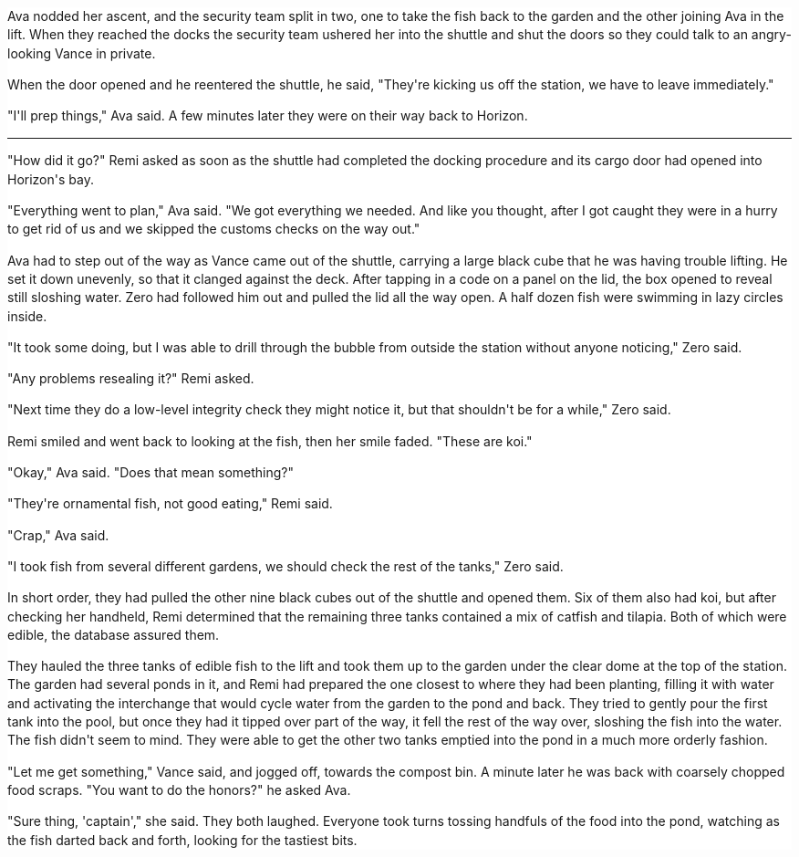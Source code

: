 Ava nodded her ascent, and the security team split in two, one to take the fish back to the garden and the other joining Ava in the lift. When they reached the docks the security team ushered her into the shuttle and shut the doors so they could talk to an angry-looking Vance in private.

When the door opened and he reentered the shuttle, he said, "They're kicking us off the station, we have to leave immediately."

"I'll prep things," Ava said. A few minutes later they were on their way back to Horizon.

---

"How did it go?" Remi asked as soon as the shuttle had completed the docking procedure and its cargo door had opened into Horizon's bay.

"Everything went to plan," Ava said. "We got everything we needed. And like you thought, after I got caught they were in a hurry to get rid of us and we skipped the customs checks on the way out."

Ava had to step out of the way as Vance came out of the shuttle, carrying a large black cube that he was having trouble lifting. He set it down unevenly, so that it clanged against the deck. After tapping in a code on a panel on the lid, the box opened to reveal still sloshing water. Zero had followed him out and pulled the lid all the way open. A half dozen fish were swimming in lazy circles inside.

"It took some doing, but I was able to drill through the bubble from outside the station without anyone noticing," Zero said.

"Any problems resealing it?" Remi asked.

"Next time they do a low-level integrity check they might notice it, but that shouldn't be for a while," Zero said.

Remi smiled and went back to looking at the fish, then her smile faded. "These are koi."

"Okay," Ava said. "Does that mean something?"

"They're ornamental fish, not good eating," Remi said.

"Crap," Ava said.

"I took fish from several different gardens, we should check the rest of the tanks," Zero said.

In short order, they had pulled the other nine black cubes out of the shuttle and opened them. Six of them also had koi, but after checking her handheld, Remi determined that the remaining three tanks contained a mix of catfish and tilapia. Both of which were edible, the database assured them.

They hauled the three tanks of edible fish to the lift and took them up to the garden under the clear dome at the top of the station. The garden had several ponds in it, and Remi had prepared the one closest to where they had been planting, filling it with water and activating the interchange that would cycle water from the garden to the pond and back. They tried to gently pour the first tank into the pool, but once they had it tipped over part of the way, it fell the rest of the way over, sloshing the fish into the water. The fish didn't seem to mind. They were able to get the other two tanks emptied into the pond in a much more orderly fashion.

"Let me get something," Vance said, and jogged off, towards the compost bin. A minute later he was back with coarsely chopped food scraps. "You want to do the honors?" he asked Ava.

"Sure thing, 'captain'," she said. They both laughed. Everyone took turns tossing handfuls of the food into the pond, watching as the fish darted back and forth, looking for the tastiest bits.
